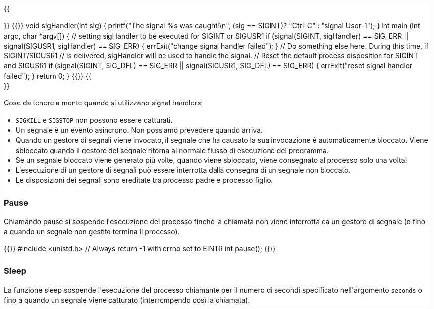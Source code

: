 {{<summary title="Esempio di come catturare i segnali">}}
{{<highlight c>}}
void sigHandler(int sig) {
	printf("The signal %s was caught!\n",
	(sig == SIGINT)? "Ctrl-C" : "signal User-1");
}
int main (int argc, char *argv[]) {
	// setting sigHandler to be executed for SIGINT or SIGUSR1
	if (signal(SIGINT, sigHandler) == SIG_ERR ||
	signal(SIGUSR1, sigHandler) == SIG_ERR) {
		errExit("change signal handler failed");
	}
	// Do something else here. During this time, if SIGINT/SIGUSR1
	// is delivered, sigHandler will be used to handle the signal.
	// Reset the default process disposition for SIGINT and SIGUSR1
	if (signal(SIGINT, SIG_DFL) == SIG_ERR ||
	signal(SIGUSR1, SIG_DFL) == SIG_ERR) {
		errExit("reset signal handler failed");
	}
	return 0;
}
{{</highlight>}}
{{</summary>}}

Cose da tenere a mente quando si utilizzano signal handlers:

* `SIGKILL` e `SIGSTOP` non possono essere catturati.
* Un segnale è un evento asincrono. Non possiamo prevedere quando arriva.
* Quando un gestore di segnali viene invocato, il segnale che ha causato la sua invocazione è automaticamente bloccato. Viene sbloccato quando il gestore del segnale ritorna al normale flusso di esecuzione del programma.
* Se un segnale bloccato viene generato più volte, quando viene sbloccato, viene consegnato al processo solo una volta!
* L'esecuzione di un gestore di segnali può essere interrotta dalla consegna di un segnale non bloccato.
* Le disposizioni dei segnali sono ereditate tra processo padre e processo figlio.

### Pause

Chiamando pause si sospende l'esecuzione del processo finché la chiamata non viene interrotta da un gestore di segnale (o fino a quando un segnale non gestito termina il processo).

{{<highlight c>}}
#include <unistd.h>
// Always return -1 with errno set to EINTR
int pause();
{{</highlight>}}

### Sleep

La funzione sleep sospende l'esecuzione del processo chiamante per il numero di secondi specificato nell'argomento `seconds` o fino a quando un segnale viene catturato (interrompendo così la chiamata).
